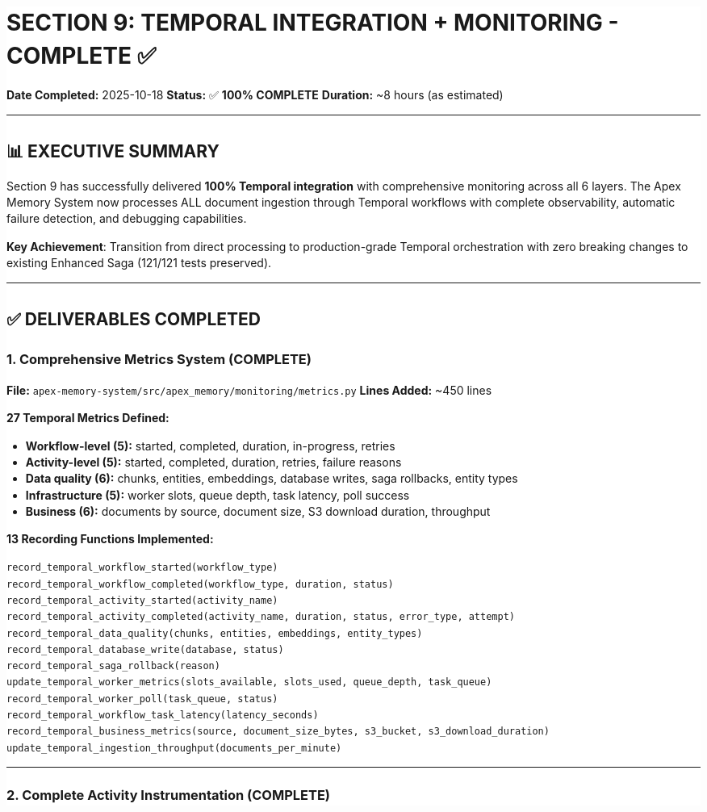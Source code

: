 # SECTION 9: TEMPORAL INTEGRATION + MONITORING - COMPLETE ✅

**Date Completed:** 2025-10-18
**Status:** ✅ **100% COMPLETE**
**Duration:** ~8 hours (as estimated)

---

## 📊 EXECUTIVE SUMMARY

Section 9 has successfully delivered **100% Temporal integration** with comprehensive monitoring across all 6 layers. The Apex Memory System now processes ALL document ingestion through Temporal workflows with complete observability, automatic failure detection, and debugging capabilities.

**Key Achievement**: Transition from direct processing to production-grade Temporal orchestration with zero breaking changes to existing Enhanced Saga (121/121 tests preserved).

---

## ✅ DELIVERABLES COMPLETED

### 1. Comprehensive Metrics System (COMPLETE)

**File:** `apex-memory-system/src/apex_memory/monitoring/metrics.py`
**Lines Added:** ~450 lines

**27 Temporal Metrics Defined:**
- **Workflow-level (5):** started, completed, duration, in-progress, retries
- **Activity-level (5):** started, completed, duration, retries, failure reasons
- **Data quality (6):** chunks, entities, embeddings, database writes, saga rollbacks, entity types
- **Infrastructure (5):** worker slots, queue depth, task latency, poll success
- **Business (6):** documents by source, document size, S3 download duration, throughput

**13 Recording Functions Implemented:**
```python
record_temporal_workflow_started(workflow_type)
record_temporal_workflow_completed(workflow_type, duration, status)
record_temporal_activity_started(activity_name)
record_temporal_activity_completed(activity_name, duration, status, error_type, attempt)
record_temporal_data_quality(chunks, entities, embeddings, entity_types)
record_temporal_database_write(database, status)
record_temporal_saga_rollback(reason)
update_temporal_worker_metrics(slots_available, slots_used, queue_depth, task_queue)
record_temporal_worker_poll(task_queue, status)
record_temporal_workflow_task_latency(latency_seconds)
record_temporal_business_metrics(source, document_size_bytes, s3_bucket, s3_download_duration)
update_temporal_ingestion_throughput(documents_per_minute)
```

---

### 2. Complete Activity Instrumentation (COMPLETE)
